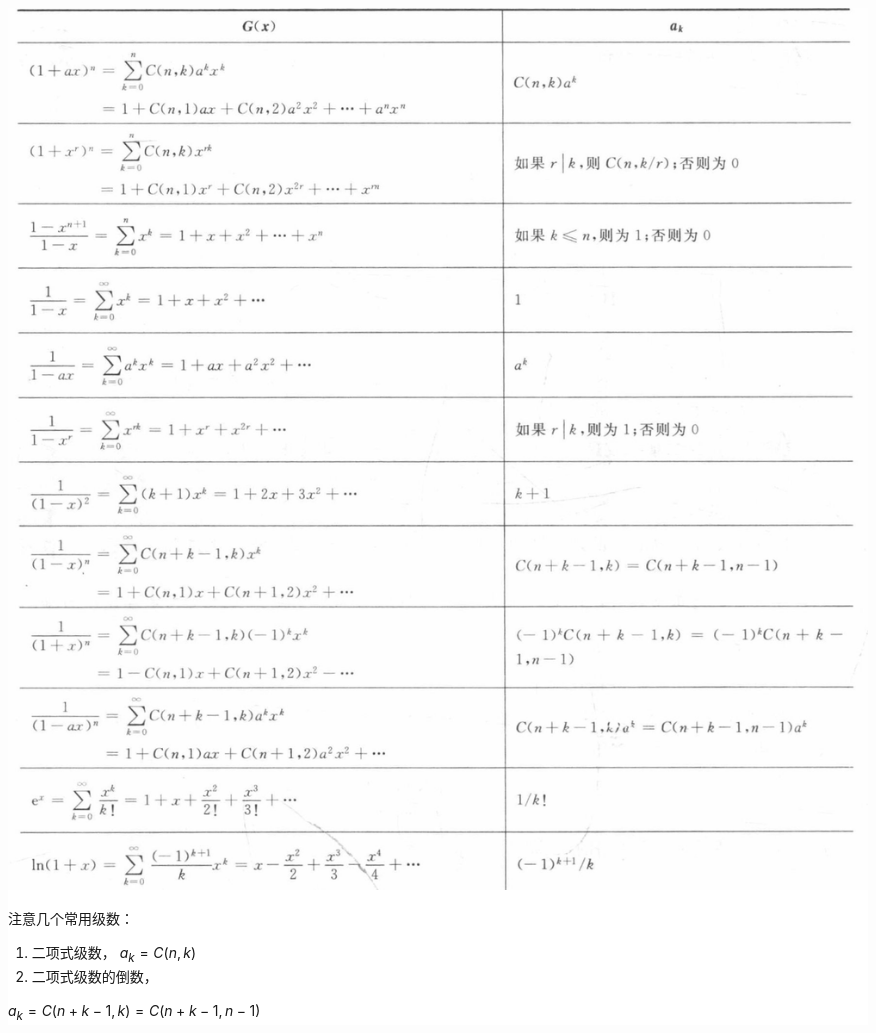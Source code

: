 ![Untitled](Discrete%20Mathematics%20707067c13df14f39b11935dff13def32/Untitled%2079.png)

注意几个常用级数：

1. 二项式级数， $a_k=C(n,k)$
2. 二项式级数的倒数，

 $a_k=C(n+k-1,k)=C(n+k-1,n-1)$
